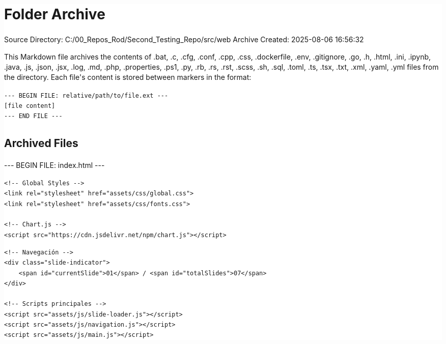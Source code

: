 # Folder Archive

Source Directory: C:/00_Repos_Rod/Second_Testing_Repo/src/web
Archive Created: 2025-08-06 16:56:32

This Markdown file archives the contents of .bat, .c, .cfg, .conf, .cpp, .css, .dockerfile, .env, .gitignore, .go, .h, .html, .ini, .ipynb, .java, .js, .json, .jsx, .log, .md, .php, .properties, .ps1, .py, .rb, .rs, .rst, .scss, .sh, .sql, .toml, .ts, .tsx, .txt, .xml, .yaml, .yml files from the directory.
Each file's content is stored between markers in the format:
```
--- BEGIN FILE: relative/path/to/file.ext ---
[file content]
--- END FILE ---
```

## Archived Files





--- BEGIN FILE: index.html ---
<!DOCTYPE html>

<html lang="es">
<head>
    <meta charset="UTF-8">
    <meta name="viewport" content="width=device-width, initial-scale=1.0">
    <title>Empiric - Ciencia de Datos en Plantas Productivas</title>
    
    <!-- Global Styles -->
    <link rel="stylesheet" href="assets/css/global.css">
    <link rel="stylesheet" href="assets/css/fonts.css">
    
    <!-- Chart.js -->
    <script src="https://cdn.jsdelivr.net/npm/chart.js"></script>
</head>
<body>
    <div id="presentation-container" class="presentation-container">
        <!-- Las slides se cargarán dinámicamente aquí -->
    </div>
    
    <!-- Navegación -->
    <div class="slide-indicator">
        <span id="currentSlide">01</span> / <span id="totalSlides">07</span>
    </div>

    <!-- Scripts principales -->
    <script src="assets/js/slide-loader.js"></script>
    <script src="assets/js/navigation.js"></script>
    <script src="assets/js/main.js"></script>
</body>
</html>
